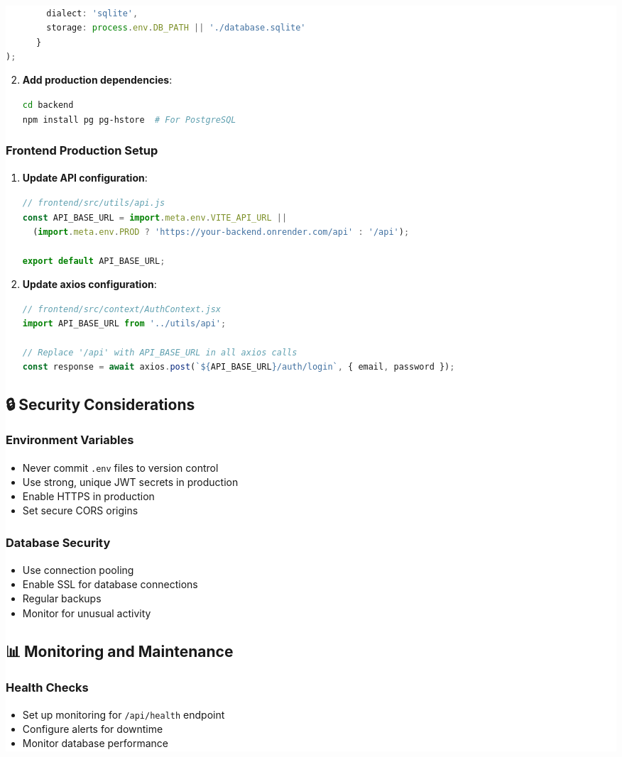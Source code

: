    ```javascript
           dialect: 'sqlite',
           storage: process.env.DB_PATH || './database.sqlite'
         }
   );
   ```

2. **Add production dependencies**:
   ```bash
   cd backend
   npm install pg pg-hstore  # For PostgreSQL
   ```

### Frontend Production Setup

1. **Update API configuration**:
   ```javascript
   // frontend/src/utils/api.js
   const API_BASE_URL = import.meta.env.VITE_API_URL || 
     (import.meta.env.PROD ? 'https://your-backend.onrender.com/api' : '/api');
   
   export default API_BASE_URL;
   ```

2. **Update axios configuration**:
   ```javascript
   // frontend/src/context/AuthContext.jsx
   import API_BASE_URL from '../utils/api';
   
   // Replace '/api' with API_BASE_URL in all axios calls
   const response = await axios.post(`${API_BASE_URL}/auth/login`, { email, password });
   ```

## 🔒 Security Considerations

### Environment Variables
- Never commit `.env` files to version control
- Use strong, unique JWT secrets in production
- Enable HTTPS in production
- Set secure CORS origins

### Database Security
- Use connection pooling
- Enable SSL for database connections
- Regular backups
- Monitor for unusual activity

## 📊 Monitoring and Maintenance

### Health Checks
- Set up monitoring for `/api/health` endpoint
- Configure alerts for downtime
- Monitor database performance
